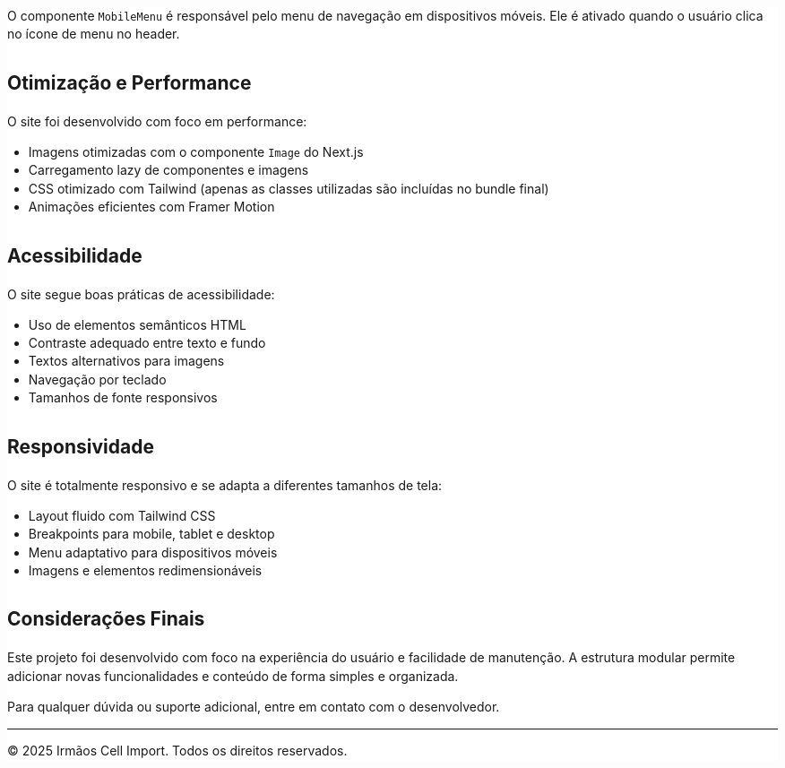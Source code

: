 O componente `MobileMenu` é responsável pelo menu de navegação em dispositivos móveis. Ele é ativado quando o usuário clica no ícone de menu no header.

## Otimização e Performance

O site foi desenvolvido com foco em performance:

- Imagens otimizadas com o componente `Image` do Next.js
- Carregamento lazy de componentes e imagens
- CSS otimizado com Tailwind (apenas as classes utilizadas são incluídas no bundle final)
- Animações eficientes com Framer Motion

## Acessibilidade

O site segue boas práticas de acessibilidade:

- Uso de elementos semânticos HTML
- Contraste adequado entre texto e fundo
- Textos alternativos para imagens
- Navegação por teclado
- Tamanhos de fonte responsivos

## Responsividade

O site é totalmente responsivo e se adapta a diferentes tamanhos de tela:

- Layout fluido com Tailwind CSS
- Breakpoints para mobile, tablet e desktop
- Menu adaptativo para dispositivos móveis
- Imagens e elementos redimensionáveis

## Considerações Finais

Este projeto foi desenvolvido com foco na experiência do usuário e facilidade de manutenção. A estrutura modular permite adicionar novas funcionalidades e conteúdo de forma simples e organizada.

Para qualquer dúvida ou suporte adicional, entre em contato com o desenvolvedor.

---

© 2025 Irmãos Cell Import. Todos os direitos reservados.
